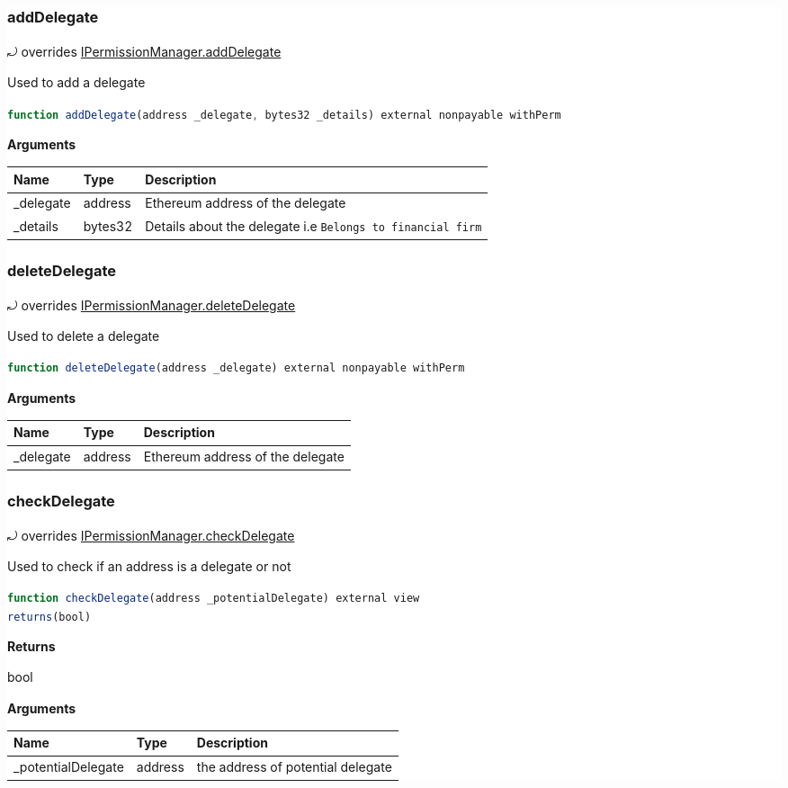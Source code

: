 ### addDelegate

⤾ overrides [IPermissionManager.addDelegate](https://github.com/PolymathNetwork/polymath-core/tree/096ba240a927c98e1f1a182d2efee7c4c4c1dfc5/docs/api/IPermissionManager.md#adddelegate)

Used to add a delegate

```javascript
function addDelegate(address _delegate, bytes32 _details) external nonpayable withPerm
```

**Arguments**

| Name | Type | Description |
| :--- | :--- | :--- |
| \_delegate | address | Ethereum address of the delegate |
| \_details | bytes32 | Details about the delegate i.e `Belongs to financial firm` |

### deleteDelegate

⤾ overrides [IPermissionManager.deleteDelegate](https://github.com/PolymathNetwork/polymath-core/tree/096ba240a927c98e1f1a182d2efee7c4c4c1dfc5/docs/api/IPermissionManager.md#deletedelegate)

Used to delete a delegate

```javascript
function deleteDelegate(address _delegate) external nonpayable withPerm
```

**Arguments**

| Name | Type | Description |
| :--- | :--- | :--- |
| \_delegate | address | Ethereum address of the delegate |

### checkDelegate

⤾ overrides [IPermissionManager.checkDelegate](https://github.com/PolymathNetwork/polymath-core/tree/096ba240a927c98e1f1a182d2efee7c4c4c1dfc5/docs/api/IPermissionManager.md#checkdelegate)

Used to check if an address is a delegate or not

```javascript
function checkDelegate(address _potentialDelegate) external view
returns(bool)
```

**Returns**

bool

**Arguments**

| Name | Type | Description |
| :--- | :--- | :--- |
| \_potentialDelegate | address | the address of potential delegate |
